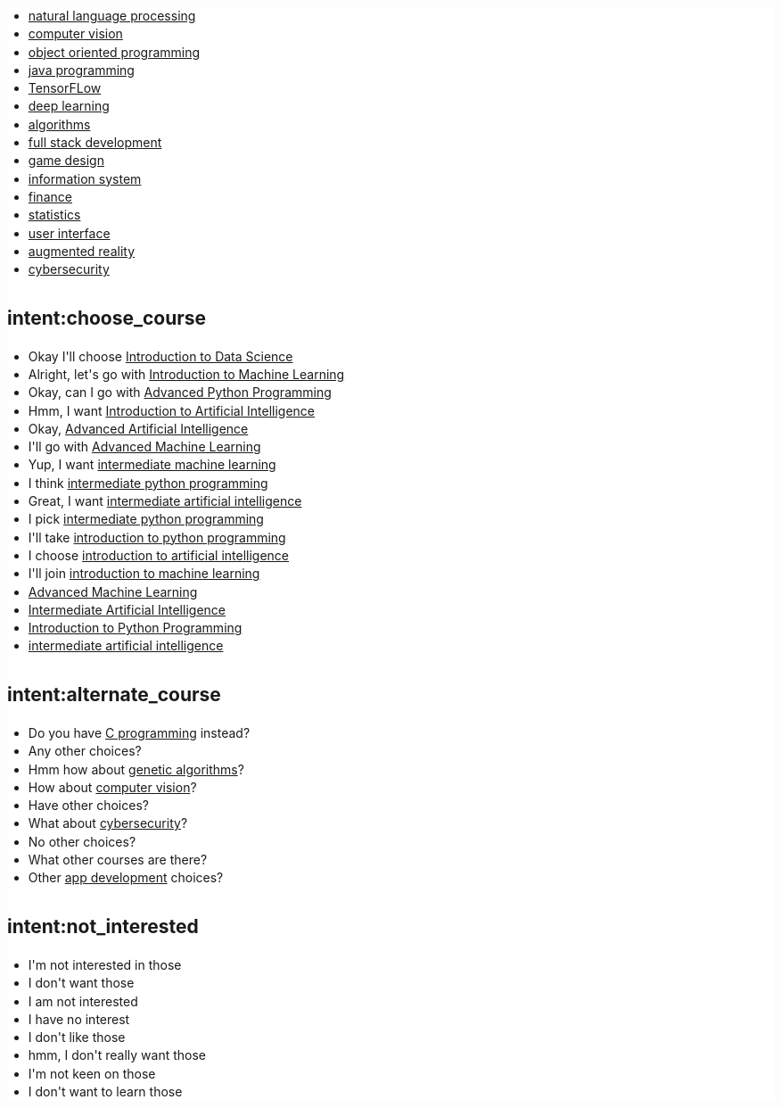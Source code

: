 - [natural language processing](course_type)
- [computer vision](course_type)
- [object oriented programming](course_type)
- [java programming](course_type)
- [TensorFLow](course_type)
- [deep learning](course_type)
- [algorithms](course_type)
- [full stack development](course_type)
- [game design](course_type)
- [information system](course_type)
- [finance](course_type)
- [statistics](course_type)
- [user interface](course_type)
- [augmented reality](course_type)
- [cybersecurity](course_type)

## intent:choose_course
- Okay I'll choose [Introduction to Data Science](course_name)
- Alright, let's go with [Introduction to Machine Learning](course_name)
- Okay, can I go with [Advanced Python Programming](course_name)
- Hmm, I want [Introduction to Artificial Intelligence](course_name)
- Okay, [Advanced Artificial Intelligence](course_name)
- I'll go with [Advanced Machine Learning](course_name)
- Yup, I want [intermediate machine learning](course_name)
- I think [intermediate python programming](course_name)
- Great, I want [intermediate artificial intelligence](course_name)
- I pick [intermediate python programming](course_name)
- I'll take [introduction to python programming](course_name)
- I choose [introduction to artificial intelligence](course_name)
- I'll join [introduction to machine learning](course_name)
- [Advanced Machine Learning](course_name)
- [Intermediate Artificial Intelligence](course_name)
- [Introduction to Python Programming](course_name)
- [intermediate artificial intelligence](course_name)

## intent:alternate_course
- Do you have [C programming](course_type) instead?
- Any other choices?
- Hmm how about [genetic algorithms](course_type)?
- How about [computer vision](course_type)?
- Have other choices?
- What about [cybersecurity](course_type)?
- No other choices?
- What other courses are there?
- Other [app development](course_type) choices?

## intent:not_interested
- I'm not interested in those
- I don't want those
- I am not interested
- I have no interest
- I don't like those
- hmm, I don't really want those
- I'm not keen on those
- I don't want to learn those
